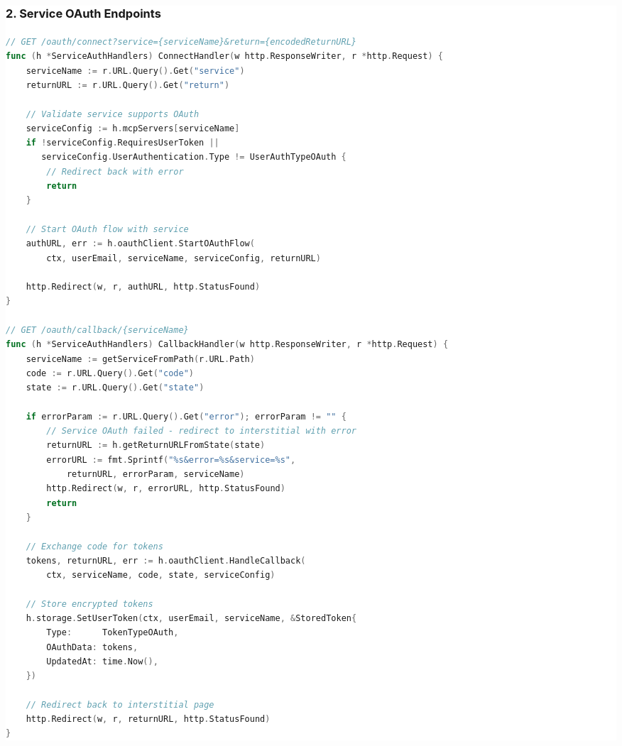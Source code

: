 ### 2. Service OAuth Endpoints

```go
// GET /oauth/connect?service={serviceName}&return={encodedReturnURL}
func (h *ServiceAuthHandlers) ConnectHandler(w http.ResponseWriter, r *http.Request) {
    serviceName := r.URL.Query().Get("service")
    returnURL := r.URL.Query().Get("return")
    
    // Validate service supports OAuth
    serviceConfig := h.mcpServers[serviceName]
    if !serviceConfig.RequiresUserToken || 
       serviceConfig.UserAuthentication.Type != UserAuthTypeOAuth {
        // Redirect back with error
        return
    }
    
    // Start OAuth flow with service
    authURL, err := h.oauthClient.StartOAuthFlow(
        ctx, userEmail, serviceName, serviceConfig, returnURL)
    
    http.Redirect(w, r, authURL, http.StatusFound)
}

// GET /oauth/callback/{serviceName}
func (h *ServiceAuthHandlers) CallbackHandler(w http.ResponseWriter, r *http.Request) {
    serviceName := getServiceFromPath(r.URL.Path)
    code := r.URL.Query().Get("code")
    state := r.URL.Query().Get("state")
    
    if errorParam := r.URL.Query().Get("error"); errorParam != "" {
        // Service OAuth failed - redirect to interstitial with error
        returnURL := h.getReturnURLFromState(state)
        errorURL := fmt.Sprintf("%s&error=%s&service=%s", 
            returnURL, errorParam, serviceName)
        http.Redirect(w, r, errorURL, http.StatusFound)
        return
    }
    
    // Exchange code for tokens
    tokens, returnURL, err := h.oauthClient.HandleCallback(
        ctx, serviceName, code, state, serviceConfig)
    
    // Store encrypted tokens
    h.storage.SetUserToken(ctx, userEmail, serviceName, &StoredToken{
        Type:      TokenTypeOAuth,
        OAuthData: tokens,
        UpdatedAt: time.Now(),
    })
    
    // Redirect back to interstitial page
    http.Redirect(w, r, returnURL, http.StatusFound)
}
```
